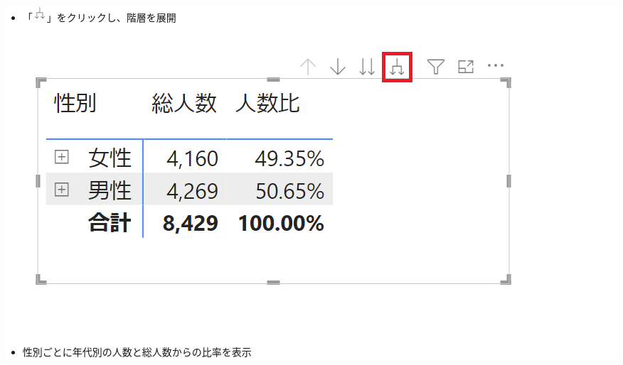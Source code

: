 - 「<img src="images/icon-drill-down.png" width="20" />」をクリックし、階層を展開

  <img src="images/matrix-gender-07.png" />

- 性別ごとに年代別の人数と総人数からの比率を表示
